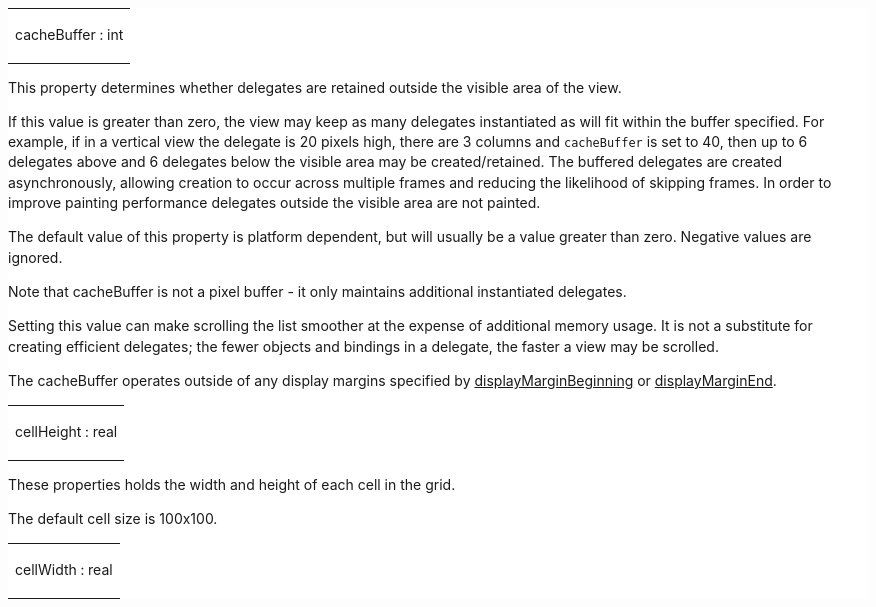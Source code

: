 <table>
<colgroup>
<col width="100%" />
</colgroup>
<tbody>
<tr class="odd">
<td><p><span id="cacheBuffer-prop"></span><span class="name">cacheBuffer</span> : <span class="type">int</span></p></td>
</tr>
</tbody>
</table>

This property determines whether delegates are retained outside the visible area of the view.

If this value is greater than zero, the view may keep as many delegates instantiated as will fit within the buffer specified. For example, if in a vertical view the delegate is 20 pixels high, there are 3 columns and `cacheBuffer` is set to 40, then up to 6 delegates above and 6 delegates below the visible area may be created/retained. The buffered delegates are created asynchronously, allowing creation to occur across multiple frames and reducing the likelihood of skipping frames. In order to improve painting performance delegates outside the visible area are not painted.

The default value of this property is platform dependent, but will usually be a value greater than zero. Negative values are ignored.

Note that cacheBuffer is not a pixel buffer - it only maintains additional instantiated delegates.

Setting this value can make scrolling the list smoother at the expense of additional memory usage. It is not a substitute for creating efficient delegates; the fewer objects and bindings in a delegate, the faster a view may be scrolled.

The cacheBuffer operates outside of any display margins specified by [displayMarginBeginning](#displayMarginBeginning-prop) or [displayMarginEnd](#displayMarginEnd-prop).

<table>
<colgroup>
<col width="100%" />
</colgroup>
<tbody>
<tr class="odd">
<td><p><span id="cellHeight-prop"></span><span class="name">cellHeight</span> : <span class="type">real</span></p></td>
</tr>
</tbody>
</table>

These properties holds the width and height of each cell in the grid.

The default cell size is 100x100.

<table>
<colgroup>
<col width="100%" />
</colgroup>
<tbody>
<tr class="odd">
<td><p><span id="cellWidth-prop"></span><span class="name">cellWidth</span> : <span class="type">real</span></p></td>
</tr>
</tbody>
</table>
